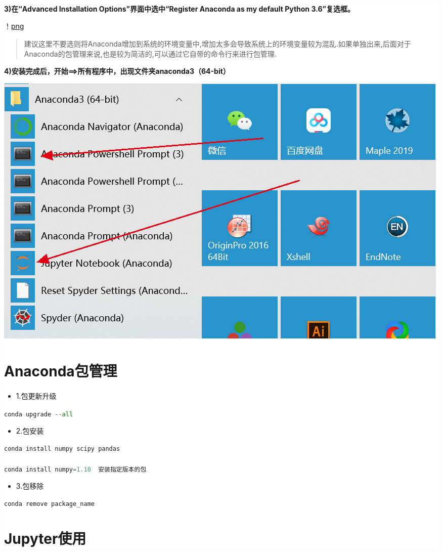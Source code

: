 
**3)在“Advanced Installation Options”界面中选中“Register Anaconda as my default Python 3.6”复选框。**

！[png](/assets/images/introduc/p4.png)

> 建议这里不要选则将Anaconda增加到系统的环境变量中,增加太多会导致系统上的环境变量较为混乱.如果单独出来,后面对于Anaconda的包管理来说,也是较为简洁的,可以通过它自带的命令行来进行包管理.

**4)安装完成后，开始==>所有程序中，出现文件夹anaconda3（64-bit）**

![png](/assets/images/introduc/p5.png)

# Anaconda包管理

- 1.包更新升级
```python
conda upgrade --all
```

- 2.包安装
```python
conda install numpy scipy pandas

conda install numpy=1.10  安装指定版本的包
```

- 3.包移除
```python
conda remove package_name
```
# Jupyter使用
